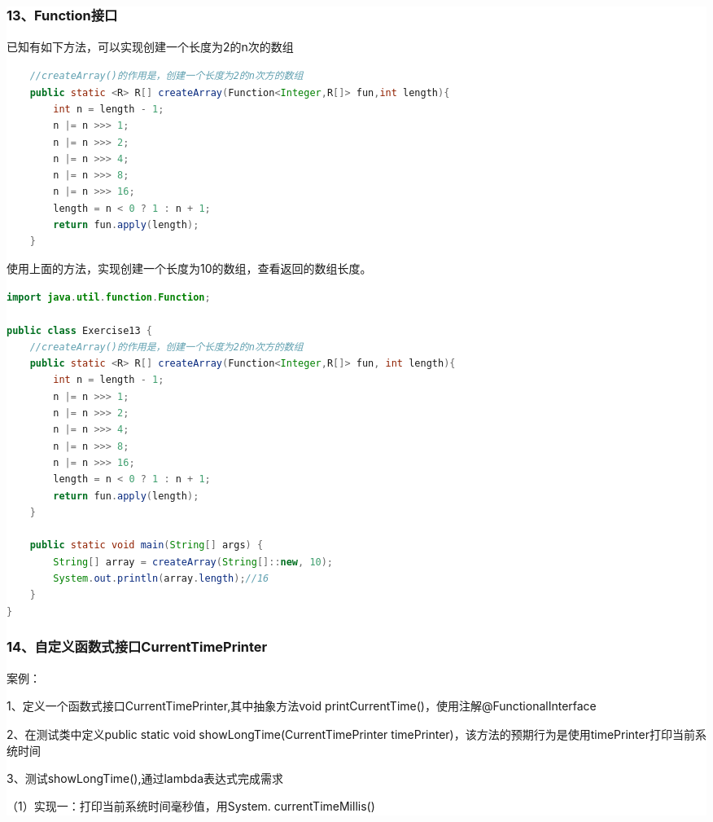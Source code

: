 ### 13、Function接口

已知有如下方法，可以实现创建一个长度为2的n次的数组

```java
	//createArray()的作用是，创建一个长度为2的n次方的数组
	public static <R> R[] createArray(Function<Integer,R[]> fun,int length){
		int n = length - 1;
        n |= n >>> 1;
        n |= n >>> 2;
        n |= n >>> 4;
        n |= n >>> 8;
        n |= n >>> 16;
        length = n < 0 ? 1 : n + 1;
		return fun.apply(length);
	}
```

使用上面的方法，实现创建一个长度为10的数组，查看返回的数组长度。

```java
import java.util.function.Function;

public class Exercise13 {
    //createArray()的作用是，创建一个长度为2的n次方的数组
    public static <R> R[] createArray(Function<Integer,R[]> fun, int length){
        int n = length - 1;
        n |= n >>> 1;
        n |= n >>> 2;
        n |= n >>> 4;
        n |= n >>> 8;
        n |= n >>> 16;
        length = n < 0 ? 1 : n + 1;
        return fun.apply(length);
    }

    public static void main(String[] args) {
        String[] array = createArray(String[]::new, 10);
        System.out.println(array.length);//16
    }
}
```

### 14、自定义函数式接口CurrentTimePrinter

案例：

1、定义一个函数式接口CurrentTimePrinter,其中抽象方法void printCurrentTime()，使用注解@FunctionalInterface

2、在测试类中定义public static void showLongTime(CurrentTimePrinter timePrinter)，该方法的预期行为是使用timePrinter打印当前系统时间

3、测试showLongTime(),通过lambda表达式完成需求

（1）实现一：打印当前系统时间毫秒值，用System. currentTimeMillis()
